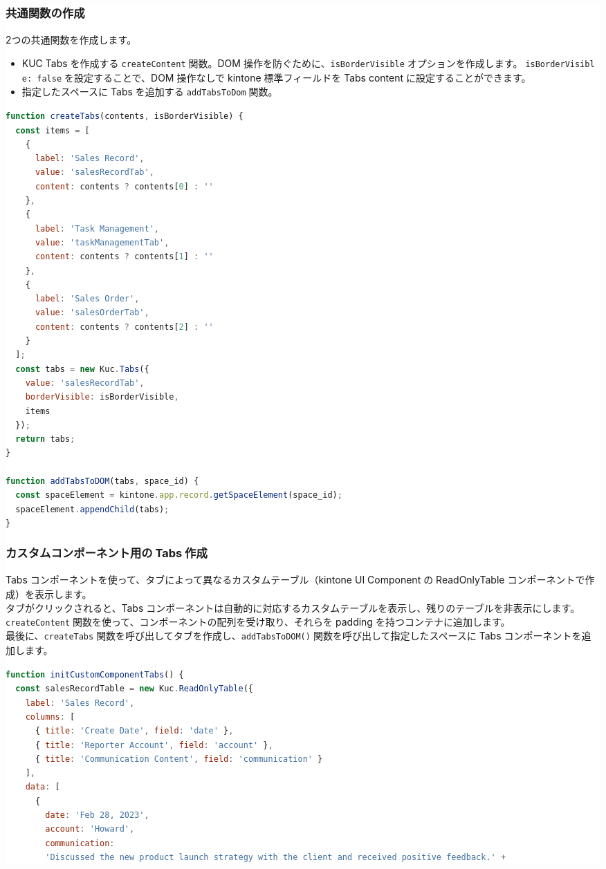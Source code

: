 ### 共通関数の作成

2つの共通関数を作成します。
- KUC Tabs を作成する `createContent` 関数。DOM 操作を防ぐために、`isBorderVisible` オプションを作成します。
`isBorderVisible: false` を設定することで、DOM 操作なしで kintone 標準フィールドを Tabs content に設定することができます。
- 指定したスペースに Tabs を追加する `addTabsToDom` 関数。

```javascript
function createTabs(contents, isBorderVisible) {
  const items = [
    {
      label: 'Sales Record',
      value: 'salesRecordTab',
      content: contents ? contents[0] : ''
    },
    {
      label: 'Task Management',
      value: 'taskManagementTab',
      content: contents ? contents[1] : ''
    },
    {
      label: 'Sales Order',
      value: 'salesOrderTab',
      content: contents ? contents[2] : ''
    }
  ];
  const tabs = new Kuc.Tabs({
    value: 'salesRecordTab',
    borderVisible: isBorderVisible,
    items
  });
  return tabs;
}

function addTabsToDOM(tabs, space_id) {
  const spaceElement = kintone.app.record.getSpaceElement(space_id);
  spaceElement.appendChild(tabs);
}
```


### カスタムコンポーネント用の Tabs 作成

Tabs コンポーネントを使って、タブによって異なるカスタムテーブル（kintone UI Component の ReadOnlyTable コンポーネントで作成）を表示します。<br>
タブがクリックされると、Tabs コンポーネントは自動的に対応するカスタムテーブルを表示し、残りのテーブルを非表示にします。<br>
`createContent` 関数を使って、コンポーネントの配列を受け取り、それらを padding を持つコンテナに追加します。<br>
最後に、`createTabs` 関数を呼び出してタブを作成し、`addTabsToDOM()` 関数を呼び出して指定したスペースに Tabs コンポーネントを追加します。

```javascript
function initCustomComponentTabs() {
  const salesRecordTable = new Kuc.ReadOnlyTable({
    label: 'Sales Record',
    columns: [
      { title: 'Create Date', field: 'date' },
      { title: 'Reporter Account', field: 'account' },
      { title: 'Communication Content', field: 'communication' }
    ],
    data: [
      {
        date: 'Feb 28, 2023',
        account: 'Howard',
        communication:
        'Discussed the new product launch strategy with the client and received positive feedback.' +
```